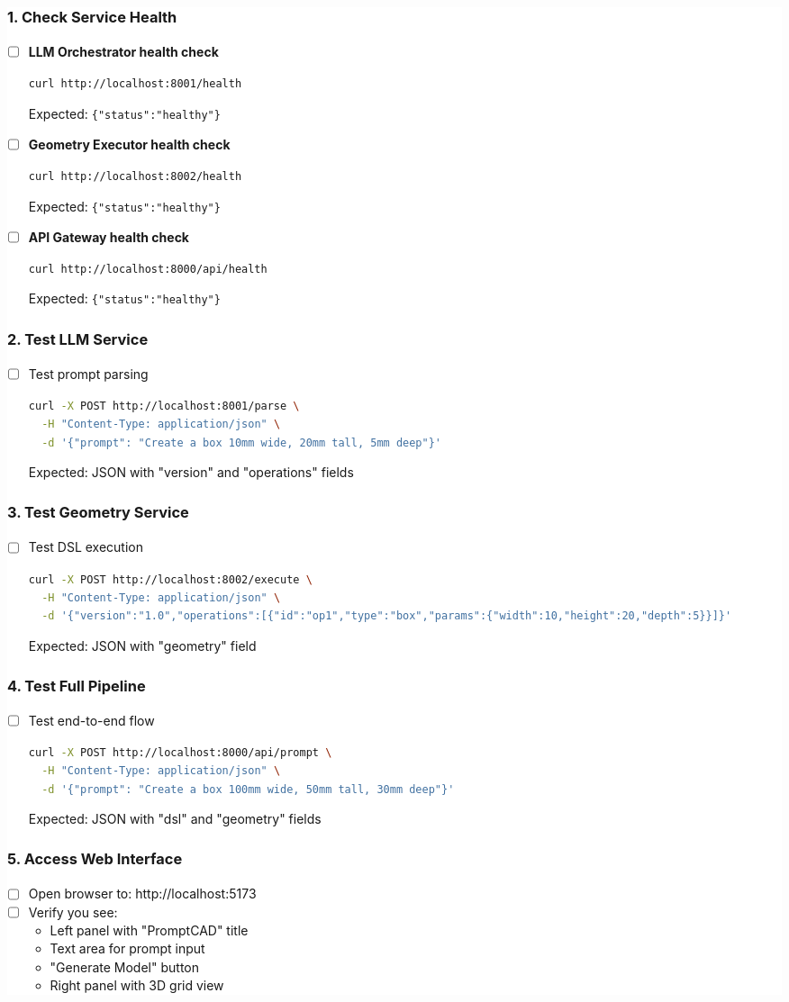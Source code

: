 ### 1. Check Service Health

- [ ] **LLM Orchestrator health check**
  ```bash
  curl http://localhost:8001/health
  ```
  Expected: `{"status":"healthy"}`

- [ ] **Geometry Executor health check**
  ```bash
  curl http://localhost:8002/health
  ```
  Expected: `{"status":"healthy"}`

- [ ] **API Gateway health check**
  ```bash
  curl http://localhost:8000/api/health
  ```
  Expected: `{"status":"healthy"}`

### 2. Test LLM Service

- [ ] Test prompt parsing
  ```bash
  curl -X POST http://localhost:8001/parse \
    -H "Content-Type: application/json" \
    -d '{"prompt": "Create a box 10mm wide, 20mm tall, 5mm deep"}'
  ```
  Expected: JSON with "version" and "operations" fields

### 3. Test Geometry Service

- [ ] Test DSL execution
  ```bash
  curl -X POST http://localhost:8002/execute \
    -H "Content-Type: application/json" \
    -d '{"version":"1.0","operations":[{"id":"op1","type":"box","params":{"width":10,"height":20,"depth":5}}]}'
  ```
  Expected: JSON with "geometry" field

### 4. Test Full Pipeline

- [ ] Test end-to-end flow
  ```bash
  curl -X POST http://localhost:8000/api/prompt \
    -H "Content-Type: application/json" \
    -d '{"prompt": "Create a box 100mm wide, 50mm tall, 30mm deep"}'
  ```
  Expected: JSON with "dsl" and "geometry" fields

### 5. Access Web Interface

- [ ] Open browser to: http://localhost:5173
- [ ] Verify you see:
  - Left panel with "PromptCAD" title
  - Text area for prompt input
  - "Generate Model" button
  - Right panel with 3D grid view
